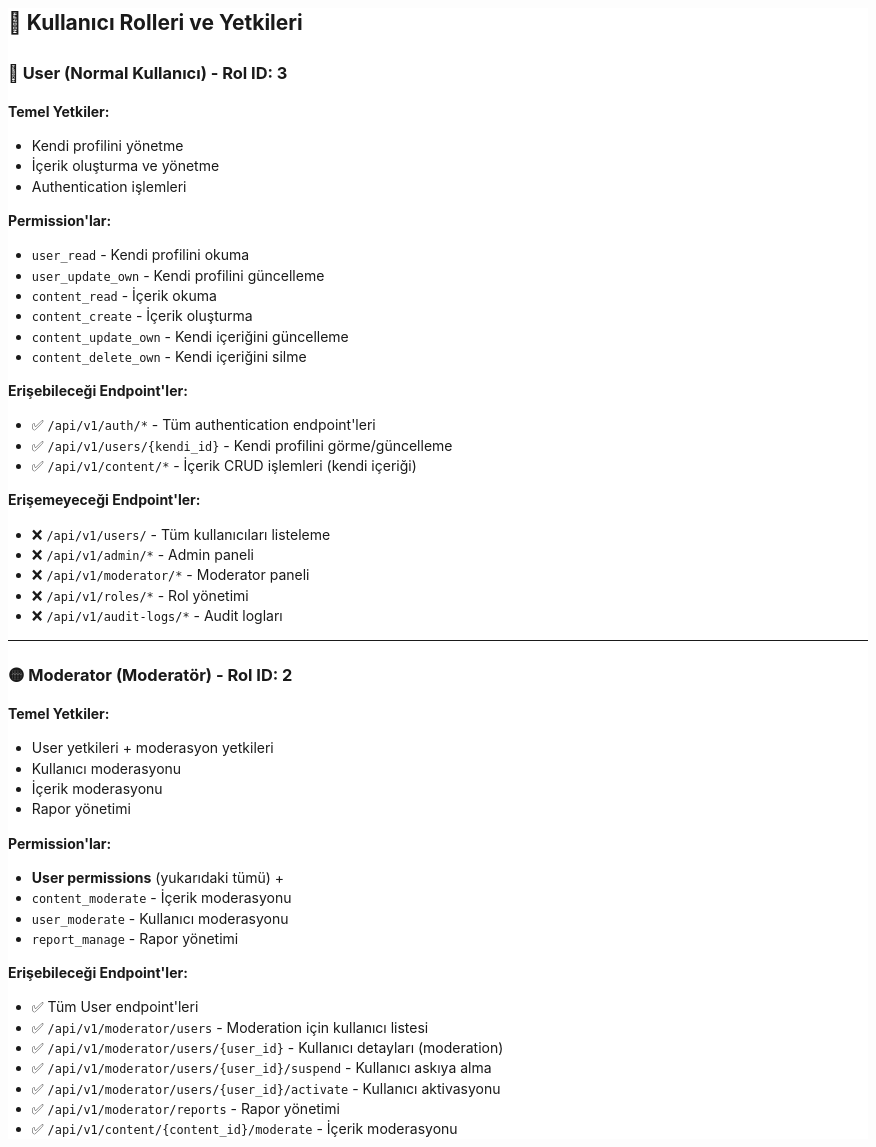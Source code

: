 ## 👥 Kullanıcı Rolleri ve Yetkileri

### 🔴 **User (Normal Kullanıcı) - Rol ID: 3**

**Temel Yetkiler:**

- Kendi profilini yönetme
- İçerik oluşturma ve yönetme
- Authentication işlemleri

**Permission'lar:**

- `user_read` - Kendi profilini okuma
- `user_update_own` - Kendi profilini güncelleme
- `content_read` - İçerik okuma
- `content_create` - İçerik oluşturma
- `content_update_own` - Kendi içeriğini güncelleme
- `content_delete_own` - Kendi içeriğini silme

**Erişebileceği Endpoint'ler:**

- ✅ `/api/v1/auth/*` - Tüm authentication endpoint'leri
- ✅ `/api/v1/users/{kendi_id}` - Kendi profilini görme/güncelleme
- ✅ `/api/v1/content/*` - İçerik CRUD işlemleri (kendi içeriği)

**Erişemeyeceği Endpoint'ler:**

- ❌ `/api/v1/users/` - Tüm kullanıcıları listeleme
- ❌ `/api/v1/admin/*` - Admin paneli
- ❌ `/api/v1/moderator/*` - Moderator paneli
- ❌ `/api/v1/roles/*` - Rol yönetimi
- ❌ `/api/v1/audit-logs/*` - Audit logları

---

### 🟡 **Moderator (Moderatör) - Rol ID: 2**

**Temel Yetkiler:**

- User yetkileri + moderasyon yetkileri
- Kullanıcı moderasyonu
- İçerik moderasyonu
- Rapor yönetimi

**Permission'lar:**

- **User permissions** (yukarıdaki tümü) +
- `content_moderate` - İçerik moderasyonu
- `user_moderate` - Kullanıcı moderasyonu
- `report_manage` - Rapor yönetimi

**Erişebileceği Endpoint'ler:**

- ✅ Tüm User endpoint'leri
- ✅ `/api/v1/moderator/users` - Moderation için kullanıcı listesi
- ✅ `/api/v1/moderator/users/{user_id}` - Kullanıcı detayları (moderation)
- ✅ `/api/v1/moderator/users/{user_id}/suspend` - Kullanıcı askıya alma
- ✅ `/api/v1/moderator/users/{user_id}/activate` - Kullanıcı aktivasyonu
- ✅ `/api/v1/moderator/reports` - Rapor yönetimi
- ✅ `/api/v1/content/{content_id}/moderate` - İçerik moderasyonu
